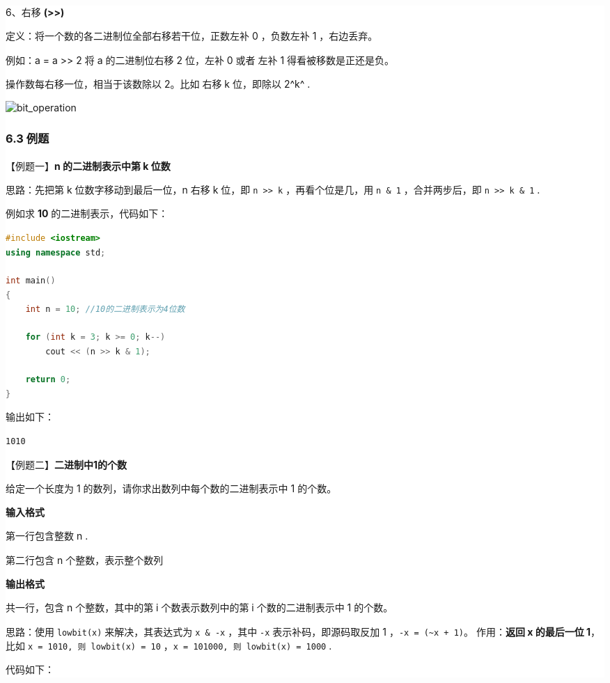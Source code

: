 6、右移 __(>>)__

定义：将一个数的各二进制位全部右移若干位，正数左补 0 ，负数左补 1 ，右边丢弃。

例如：a = a >> 2 将 a 的二进制位右移 2 位，左补 0 或者 左补 1 得看被移数是正还是负。

操作数每右移一位，相当于该数除以 2。比如 右移 k 位，即除以 2^k^ .

![bit_operation](http://file.braumace.cn/ByteLighting/algorithm/bit_operation.png)


### 6.3 例题

【例题一】__n 的二进制表示中第 k 位数__

思路：先把第 k 位数字移动到最后一位，n 右移 k 位，即 `n >> k` ，再看个位是几，用 `n & 1` ，合并两步后，即 `n >> k & 1` .

例如求 __10__ 的二进制表示，代码如下：

```cpp
#include <iostream>
using namespace std;

int main()
{
    int n = 10; //10的二进制表示为4位数
    
    for (int k = 3; k >= 0; k--)
        cout << (n >> k & 1);
    
    return 0;
}
```

输出如下：

```
1010
```



【例题二】__二进制中1的个数__

给定一个长度为 1 的数列，请你求出数列中每个数的二进制表示中 1 的个数。

__输入格式__

第一行包含整数 n .

第二行包含 n 个整数，表示整个数列

__输出格式__

共一行，包含 n 个整数，其中的第 i 个数表示数列中的第 i 个数的二进制表示中 1 的个数。

思路：使用 `lowbit(x)` 来解决，其表达式为 `x & -x` ，其中 `-x` 表示补码，即源码取反加 1 ，`-x = (~x + 1)`。
作用：__返回 x 的最后一位 1__，比如 `x = 1010, 则 lowbit(x) = 10` ，`x = 101000, 则 lowbit(x) = 1000` .

代码如下：
